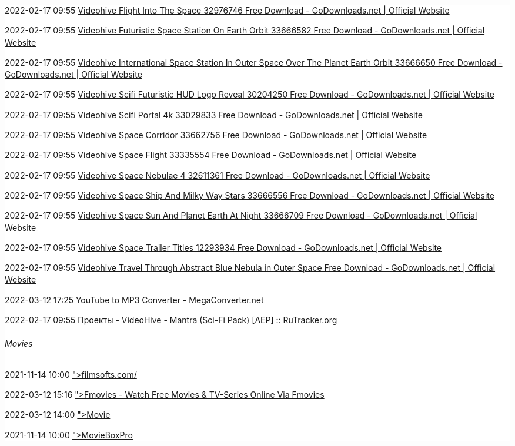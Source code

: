 2022-02-17 09:55 [Videohive Flight Into The Space 32976746 Free Download - GoDownloads.net | Official Website](https://godownloads.net/videohive-space-nebulae-4-32611361-free-download/)

2022-02-17 09:55 [Videohive Futuristic Space Station On Earth Orbit 33666582 Free Download - GoDownloads.net | Official Website](https://godownloads.net/videohive-international-space-station-in-outer-space-over-the-planet-earth-orbit-33666650-free-download/)

2022-02-17 09:55 [Videohive International Space Station In Outer Space Over The Planet Earth Orbit 33666650 Free Download - GoDownloads.net | Official Website](https://godownloads.net/videohive-space-sun-and-planet-earth-at-night-33666709-free-download/)

2022-02-17 09:55 [Videohive Scifi Futuristic HUD Logo Reveal 30204250 Free Download - GoDownloads.net | Official Website](https://godownloads.net/videohive-future-hud-opening-3d-fui-hi-tech-interface-space-sci-fi-gaming-and-lasers-intro-element-reveal-25350160-free-download/)

2022-02-17 09:55 [Videohive Scifi Portal 4k 33029833 Free Download - GoDownloads.net | Official Website](https://godownloads.net/videohive-scifi-futuristic-hud-logo-reveal-30204250-free-download/)

2022-02-17 09:55 [Videohive Space Corridor 33662756 Free Download - GoDownloads.net | Official Website](https://godownloads.net/videohive-space-ship-and-milky-way-stars-33666556-free-download/)

2022-02-17 09:55 [Videohive Space Flight 33335554 Free Download - GoDownloads.net | Official Website](https://godownloads.net/set-of-6-space-background-textures-1505170-free-download/)

2022-02-17 09:55 [Videohive Space Nebulae 4 32611361 Free Download - GoDownloads.net | Official Website](https://godownloads.net/space-backgrounds-free-download/)

2022-02-17 09:55 [Videohive Space Ship And Milky Way Stars 33666556 Free Download - GoDownloads.net | Official Website](https://godownloads.net/videohive-futuristic-space-station-on-earth-orbit-33666582-free-download/)

2022-02-17 09:55 [Videohive Space Sun And Planet Earth At Night 33666709 Free Download - GoDownloads.net | Official Website](https://godownloads.net/videohive-space-trailer-titles-12293934-free-download/)

2022-02-17 09:55 [Videohive Space Trailer Titles 12293934 Free Download - GoDownloads.net | Official Website](https://godownloads.net/videohive-space-flight-33335554-free-download/)

2022-02-17 09:55 [Videohive Travel Through Abstract Blue Nebula in Outer Space Free Download - GoDownloads.net | Official Website](https://godownloads.net/videohive-fire-space-nebula-with-solar-and-planets-20628443-free-download/)

2022-03-12 17:25 [YouTube to MP3 Converter - MegaConverter.net](https://tubemp3.to/)

2022-02-17 09:55 [Проекты - VideoHive - Mantra (Sci-Fi Pack) [AEP] :: RuTracker.org](https://avaxgfx.com/after-effects/157325-motionarray-sci-fi-hud-ui-elements-986860.html)



######  Movies

2021-11-14 10:00 [&quot;&gt;filmsofts.com/](https://www.filmsofts.com/)

2022-03-12 15:16 [&quot;&gt;Fmovies - Watch Free Movies &amp; TV-Series Online Via Fmovies](https://fmovies.red/)

2022-03-12 14:00 [&quot;&gt;Movie](https://databasegdriveplayer.xyz/movie.php)

2021-11-14 10:00 [&quot;&gt;MovieBoxPro](https://www.movieboxpro.app/)
